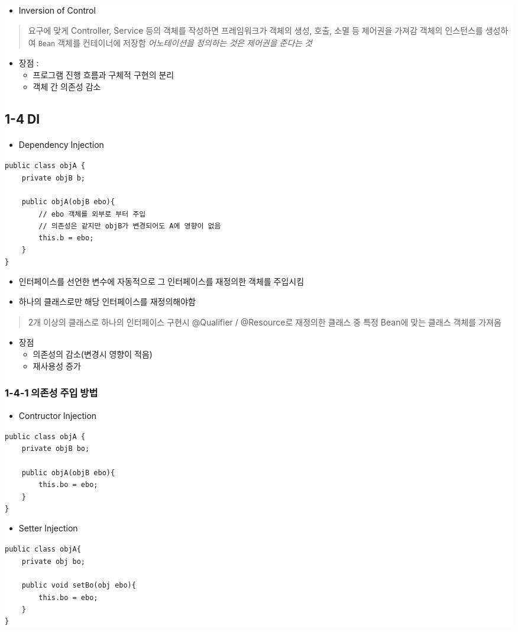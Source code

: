 - Inversion of Control
>요구에 맞게 Controller, Service 등의 객체를 작성하면 
>프레임워크가 객체의 생성, 호출, 소멸 등 제어권을 가져감
>객체의 인스턴스를 생성하여 `Bean` 객체를 컨테이너에 저장함 
>*어노테이션을 정의하는 것은 제어권을 준다는 것*

- 장점 :
	- 프로그램 진행 흐름과 구체적 구현의 분리
	- 객체 간 의존성 감소

## 1-4 DI

- Dependency Injection
```
public class objA {
	private objB b;

	public objA(objB ebo){
		// ebo 객체를 외부로 부터 주입
		// 의존성은 같지만 objB가 변경되어도 A에 영향이 없음 
		this.b = ebo;
	}
}
```

- 인터페이스를 선언한 변수에 자동적으로 그 인터페이스를 재정의한 객체를 주입시킴

- 하나의 클래스로만 해당 인터페이스를 재정의해야함
>2개 이상의 클래스로 하나의 인터페이스 구현시
>@Qualifier / @Resource로 재정의한 클래스 중 특정 Bean에 맞는 클래스 객체를 가져옴

- 장점
	- 의존성의 감소(변경시 영향이 적음)
	- 재사용성 증가

### 1-4-1 의존성 주입 방법

- Contructor Injection
```
public class objA {
	private objB bo;

	public objA(objB ebo){
		this.bo = ebo;
	}
}
```

- Setter Injection
```
public class objA{
	private obj bo;

	public void setBo(obj ebo){
		this.bo = ebo;
	}
}
```

